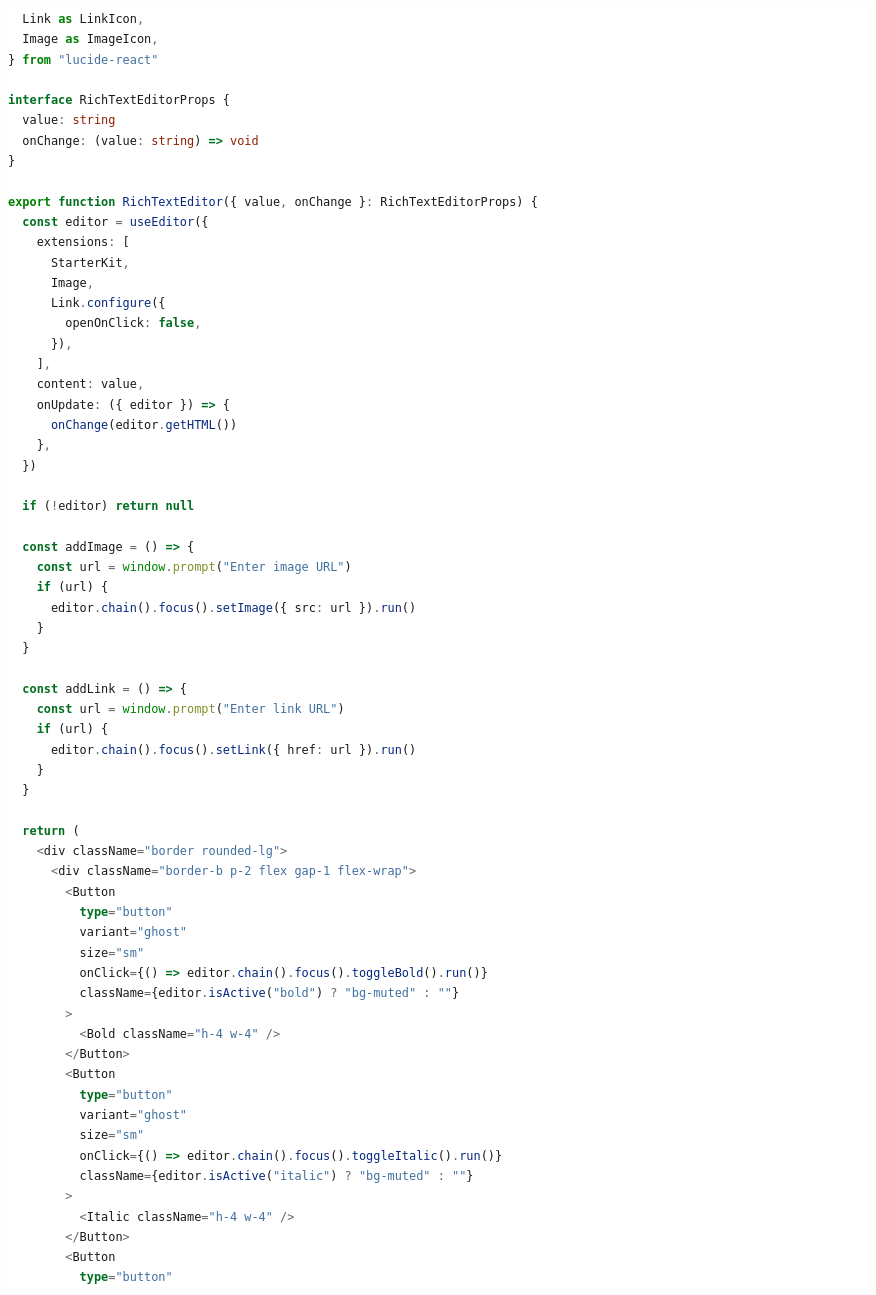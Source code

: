 ```typescript
  Link as LinkIcon,
  Image as ImageIcon,
} from "lucide-react"

interface RichTextEditorProps {
  value: string
  onChange: (value: string) => void
}

export function RichTextEditor({ value, onChange }: RichTextEditorProps) {
  const editor = useEditor({
    extensions: [
      StarterKit,
      Image,
      Link.configure({
        openOnClick: false,
      }),
    ],
    content: value,
    onUpdate: ({ editor }) => {
      onChange(editor.getHTML())
    },
  })

  if (!editor) return null

  const addImage = () => {
    const url = window.prompt("Enter image URL")
    if (url) {
      editor.chain().focus().setImage({ src: url }).run()
    }
  }

  const addLink = () => {
    const url = window.prompt("Enter link URL")
    if (url) {
      editor.chain().focus().setLink({ href: url }).run()
    }
  }

  return (
    <div className="border rounded-lg">
      <div className="border-b p-2 flex gap-1 flex-wrap">
        <Button
          type="button"
          variant="ghost"
          size="sm"
          onClick={() => editor.chain().focus().toggleBold().run()}
          className={editor.isActive("bold") ? "bg-muted" : ""}
        >
          <Bold className="h-4 w-4" />
        </Button>
        <Button
          type="button"
          variant="ghost"
          size="sm"
          onClick={() => editor.chain().focus().toggleItalic().run()}
          className={editor.isActive("italic") ? "bg-muted" : ""}
        >
          <Italic className="h-4 w-4" />
        </Button>
        <Button
          type="button"
```